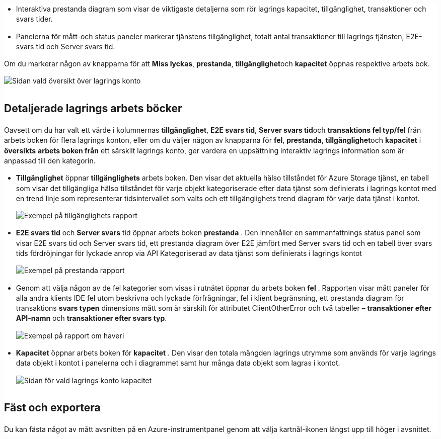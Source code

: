 * Interaktiva prestanda diagram som visar de viktigaste detaljerna som rör lagrings kapacitet, tillgänglighet, transaktioner och svars tider.  

* Panelerna för mått-och status paneler markerar tjänstens tillgänglighet, totalt antal transaktioner till lagrings tjänsten, E2E-svars tid och Server svars tid.

Om du markerar någon av knapparna för att **Miss lyckas**, **prestanda**, **tillgänglighet**och **kapacitet** öppnas respektive arbets bok. 

![Sidan vald översikt över lagrings konto](./media/storage-insights-overview/storage-account-capacity-01.png)

## <a name="detailed-storage-workbooks"></a>Detaljerade lagrings arbets böcker

Oavsett om du har valt ett värde i kolumnernas **tillgänglighet**, **E2E svars tid**, **Server svars tid**och **transaktions fel typ/fel** från arbets boken för flera lagrings konton, eller om du väljer någon av knapparna för **fel**, **prestanda**, **tillgänglighet**och **kapacitet** i **översikts** **arbets boken från** ett särskilt lagrings konto, ger vardera en uppsättning interaktiv lagrings information som är anpassad till den kategorin.  

* **Tillgänglighet** öppnar **tillgänglighets** arbets boken. Den visar det aktuella hälso tillståndet för Azure Storage tjänst, en tabell som visar det tillgängliga hälso tillståndet för varje objekt kategoriserade efter data tjänst som definierats i lagrings kontot med en trend linje som representerar tidsintervallet som valts och ett tillgänglighets trend diagram för varje data tjänst i kontot.  

    ![Exempel på tillgänglighets rapport](./media/storage-insights-overview/storage-account-availability-01.png)

* **E2E svars tid** och **Server svars** tid öppnar arbets boken **prestanda** . Den innehåller en sammanfattnings status panel som visar E2E svars tid och Server svars tid, ett prestanda diagram över E2E jämfört med Server svars tid och en tabell över svars tids fördröjningar för lyckade anrop via API Kategoriserad av data tjänst som definierats i lagrings kontot

    ![Exempel på prestanda rapport](./media/storage-insights-overview/storage-account-performance-01.png)

* Genom att välja någon av de fel kategorier som visas i rutnätet öppnar du arbets boken **fel** . Rapporten visar mått paneler för alla andra klients IDE fel utom beskrivna och lyckade förfrågningar, fel i klient begränsning, ett prestanda diagram för transaktions **svars typen** dimensions mått som är särskilt för attributet ClientOtherError och två tabeller – **transaktioner efter API-namn** och **transaktioner efter svars typ**.

   ![Exempel på rapport om haveri](./media/storage-insights-overview/storage-account-failures-01.png)

* **Kapacitet** öppnar arbets boken för **kapacitet** . Den visar den totala mängden lagrings utrymme som används för varje lagrings data objekt i kontot i panelerna och i diagrammet samt hur många data objekt som lagras i kontot.  

    ![Sidan för vald lagrings konto kapacitet](./media/storage-insights-overview/storage-account-capacity-01.png) 

## <a name="pin-and-export"></a>Fäst och exportera

Du kan fästa något av mått avsnitten på en Azure-instrumentpanel genom att välja kartnål-ikonen längst upp till höger i avsnittet.
